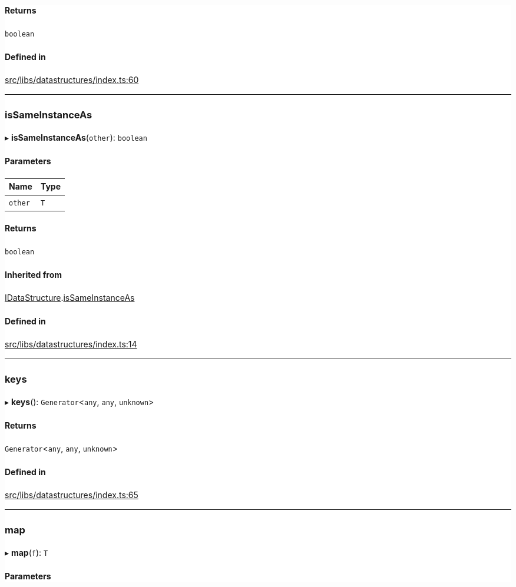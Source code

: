 #### Returns

`boolean`

#### Defined in

[src/libs/datastructures/index.ts:60](https://github.com/bemoje/bemoje-node-util/blob/7e4c5ea/src/libs/datastructures/index.ts#L60)

___

### isSameInstanceAs

▸ **isSameInstanceAs**(`other`): `boolean`

#### Parameters

| Name | Type |
| :------ | :------ |
| `other` | `T` |

#### Returns

`boolean`

#### Inherited from

[IDataStructure](IDataStructure.md).[isSameInstanceAs](IDataStructure.md#issameinstanceas)

#### Defined in

[src/libs/datastructures/index.ts:14](https://github.com/bemoje/bemoje-node-util/blob/7e4c5ea/src/libs/datastructures/index.ts#L14)

___

### keys

▸ **keys**(): `Generator`<`any`, `any`, `unknown`\>

#### Returns

`Generator`<`any`, `any`, `unknown`\>

#### Defined in

[src/libs/datastructures/index.ts:65](https://github.com/bemoje/bemoje-node-util/blob/7e4c5ea/src/libs/datastructures/index.ts#L65)

___

### map

▸ **map**(`f`): `T`

#### Parameters

